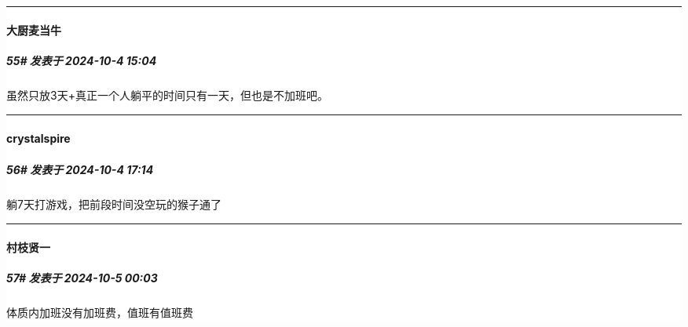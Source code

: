 
*****

####  大厨麦当牛  
##### 55#       发表于 2024-10-4 15:04

虽然只放3天+真正一个人躺平的时间只有一天，但也是不加班吧。


*****

####  crystalspire  
##### 56#       发表于 2024-10-4 17:14

躺7天打游戏，把前段时间没空玩的猴子通了


*****

####  村枝贤一  
##### 57#       发表于 2024-10-5 00:03

体质内加班没有加班费，值班有值班费

